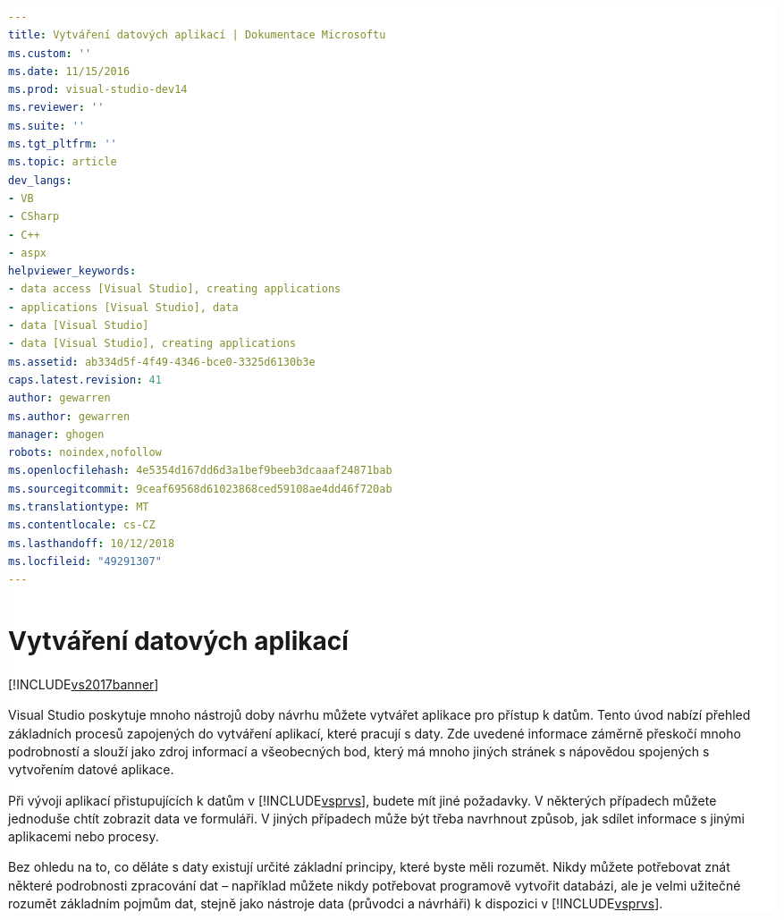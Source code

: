 ```yaml
---
title: Vytváření datových aplikací | Dokumentace Microsoftu
ms.custom: ''
ms.date: 11/15/2016
ms.prod: visual-studio-dev14
ms.reviewer: ''
ms.suite: ''
ms.tgt_pltfrm: ''
ms.topic: article
dev_langs:
- VB
- CSharp
- C++
- aspx
helpviewer_keywords:
- data access [Visual Studio], creating applications
- applications [Visual Studio], data
- data [Visual Studio]
- data [Visual Studio], creating applications
ms.assetid: ab334d5f-4f49-4346-bce0-3325d6130b3e
caps.latest.revision: 41
author: gewarren
ms.author: gewarren
manager: ghogen
robots: noindex,nofollow
ms.openlocfilehash: 4e5354d167dd6d3a1bef9beeb3dcaaaf24871bab
ms.sourcegitcommit: 9ceaf69568d61023868ced59108ae4dd46f720ab
ms.translationtype: MT
ms.contentlocale: cs-CZ
ms.lasthandoff: 10/12/2018
ms.locfileid: "49291307"
---
```

# <a name="creating-data-applications"></a>Vytváření datových aplikací
[!INCLUDE[vs2017banner](../includes/vs2017banner.md)]

Visual Studio poskytuje mnoho nástrojů doby návrhu můžete vytvářet aplikace pro přístup k datům. Tento úvod nabízí přehled základních procesů zapojených do vytváření aplikací, které pracují s daty. Zde uvedené informace záměrně přeskočí mnoho podrobností a slouží jako zdroj informací a všeobecných bod, který má mnoho jiných stránek s nápovědou spojených s vytvořením datové aplikace.  
  
 Při vývoji aplikací přistupujících k datům v [!INCLUDE[vsprvs](../includes/vsprvs-md.md)], budete mít jiné požadavky. V některých případech můžete jednoduše chtít zobrazit data ve formuláři. V jiných případech může být třeba navrhnout způsob, jak sdílet informace s jinými aplikacemi nebo procesy.  
  
 Bez ohledu na to, co děláte s daty existují určité základní principy, které byste měli rozumět. Nikdy můžete potřebovat znát některé podrobnosti zpracování dat – například můžete nikdy potřebovat programově vytvořit databázi, ale je velmi užitečné rozumět základním pojmům dat, stejně jako nástroje data (průvodci a návrháři) k dispozici v [!INCLUDE[vsprvs](../includes/vsprvs-md.md)].  
  